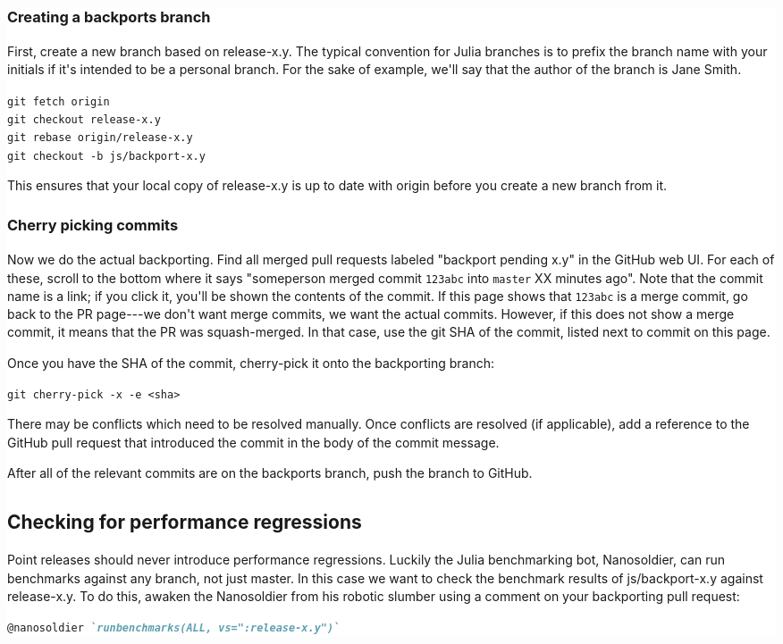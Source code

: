### Creating a backports branch

First, create a new branch based on release-x.y.
The typical convention for Julia branches is to prefix the branch name with your
initials if it's intended to be a personal branch.
For the sake of example, we'll say that the author of the branch is Jane Smith.

```
git fetch origin
git checkout release-x.y
git rebase origin/release-x.y
git checkout -b js/backport-x.y
```

This ensures that your local copy of release-x.y is up to date with origin before
you create a new branch from it.

### Cherry picking commits

Now we do the actual backporting.
Find all merged pull requests labeled "backport pending x.y" in the GitHub web UI.
For each of these, scroll to the bottom where it says "someperson merged commit
`123abc` into `master` XX minutes ago".
Note that the commit name is a link; if you click it, you'll be shown the contents
of the commit.
If this page shows that `123abc` is a merge commit, go back to the PR page---we
don't want merge commits, we want the actual commits.
However, if this does not show a merge commit, it means that the PR was squash-merged.
In that case, use the git SHA of the commit, listed next to commit on this page.

Once you have the SHA of the commit, cherry-pick it onto the backporting branch:

```
git cherry-pick -x -e <sha>
```

There may be conflicts which need to be resolved manually.
Once conflicts are resolved (if applicable), add a reference to the GitHub pull
request that introduced the commit in the body of the commit message.

After all of the relevant commits are on the backports branch, push the branch to
GitHub.

## Checking for performance regressions

Point releases should never introduce performance regressions.
Luckily the Julia benchmarking bot, Nanosoldier, can run benchmarks against any
branch, not just master.
In this case we want to check the benchmark results of js/backport-x.y against
release-x.y.
To do this, awaken the Nanosoldier from his robotic slumber using a comment on
your backporting pull request:

```markdown
@nanosoldier `runbenchmarks(ALL, vs=":release-x.y")`
```
